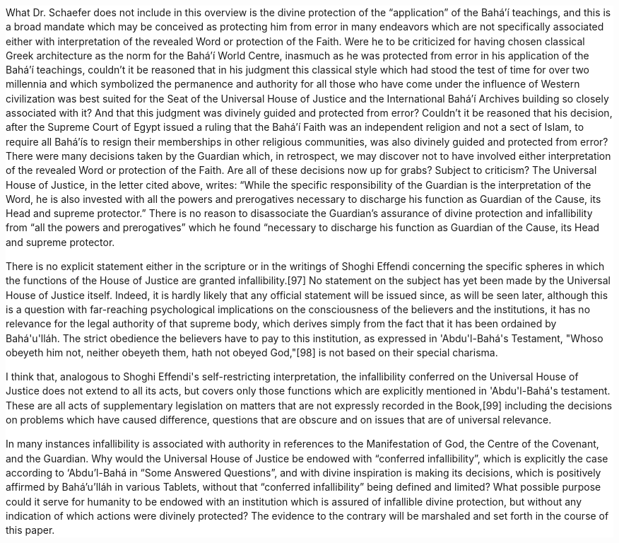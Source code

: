 What Dr. Schaefer does not include in this overview is the divine protection of the
“application” of the Bahá’í teachings, and this is a broad mandate which may be conceived
as protecting him from error in many endeavors which are not specifically associated
either with interpretation of the revealed Word or protection of the Faith. Were he to be
criticized for having chosen classical Greek architecture as the norm for the Bahá’í World
Centre, inasmuch as he was protected from error in his application of the Bahá’í teachings,
couldn’t it be reasoned that in his judgment this classical style which had stood the test of
time for over two millennia and which symbolized the permanence and authority for all
those who have come under the influence of Western civilization was best suited for the
Seat of the Universal House of Justice and the International Bahá’í Archives building so
closely associated with it? And that this judgment was divinely guided and protected from
error? Couldn’t it be reasoned that his decision, after the Supreme Court of Egypt issued a
ruling that the Bahá’í Faith was an independent religion and not a sect of Islam, to require
all Bahá’ís to resign their memberships in other religious communities, was also divinely
guided and protected from error? There were many decisions taken by the Guardian
which, in retrospect, we may discover not to have involved either interpretation of the
revealed Word or protection of the Faith. Are all of these decisions now up for grabs?
Subject to criticism? The Universal House of Justice, in the letter cited above, writes:
“While the specific responsibility of the Guardian is the interpretation of the Word, he is
also invested with all the powers and prerogatives necessary to discharge his function as
Guardian of the Cause, its Head and supreme protector.” There is no reason to
disassociate the Guardian’s assurance of divine protection and infallibility from “all the
powers and prerogatives” which he found “necessary to discharge his function as
Guardian of the Cause, its Head and supreme protector.

There is no explicit statement either in the scripture or in the writings of Shoghi Effendi
concerning the specific spheres in which the functions of the House of Justice are granted
infallibility.[97] No statement on the subject has yet been made by the Universal House of
Justice itself. Indeed, it is hardly likely that any official statement will be issued since, as
will be seen later, although this is a question with far-reaching psychological implications
on the consciousness of the believers and the institutions, it has no relevance for the legal
authority of that supreme body, which derives simply from the fact that it has been
ordained by Bahá'u'lláh. The strict obedience the believers have to pay to this institution,
as expressed in 'Abdu'l-Bahá's Testament, "Whoso obeyeth him not, neither obeyeth them,
hath not obeyed God,"[98] is not based on their special charisma.

I think that, analogous to Shoghi Effendi's self-restricting interpretation, the infallibility
conferred on the Universal House of Justice does not extend to all its acts, but covers only
those functions which are explicitly mentioned in 'Abdu'l-Bahá's testament. These are all
acts of supplementary legislation on matters that are not expressly recorded in the Book,[99]
including the decisions on problems which have caused difference, questions that are
obscure and on issues that are of universal relevance.

In many instances infallibility is associated with authority in references to the
Manifestation of God, the Centre of the Covenant, and the Guardian. Why would the
Universal House of Justice be endowed with “conferred infallibility”, which is explicitly
the case according to ‘Abdu’l-Bahá in “Some Answered Questions”, and with divine
inspiration is making its decisions, which is positively affirmed by Bahá’u’lláh in various
Tablets, without that “conferred infallibility” being defined and limited? What possible
purpose could it serve for humanity to be endowed with an institution which is assured of
infallible divine protection, but without any indication of which actions were divinely
protected? The evidence to the contrary will be marshaled and set forth in the course of
this paper.
